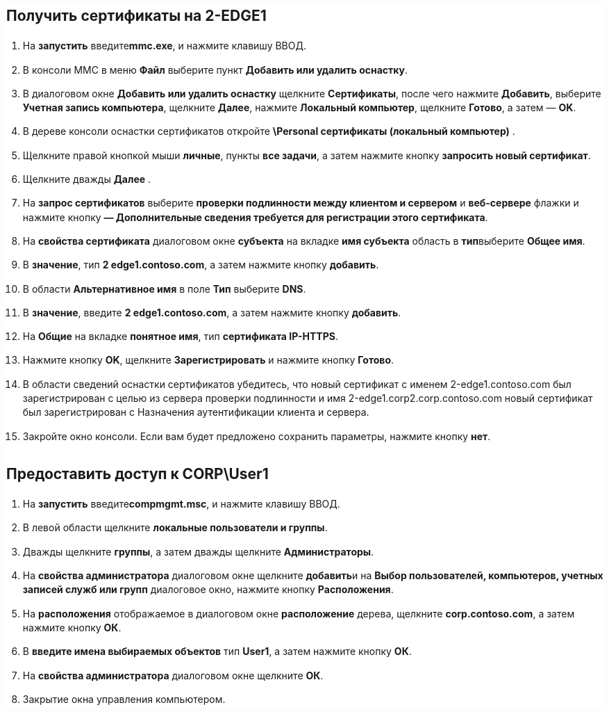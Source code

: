 ## <a name="certs"></a>Получить сертификаты на 2-EDGE1  
  
1.  На **запустить** введите**mmc.exe**, и нажмите клавишу ВВОД.  
  
2.  В консоли MMC в меню **Файл** выберите пункт **Добавить или удалить оснастку**.  
  
3.  В диалоговом окне **Добавить или удалить оснастку** щелкните **Сертификаты**, после чего нажмите **Добавить**, выберите **Учетная запись компьютера**, щелкните **Далее**, нажмите **Локальный компьютер**, щелкните **Готово**, а затем — **OK**.  
  
4.  В дереве консоли оснастки сертификатов откройте **\Personal сертификаты (локальный компьютер)** .  
  
5.  Щелкните правой кнопкой мыши **личные**, пункты **все задачи**, а затем нажмите кнопку **запросить новый сертификат**.  
  
6.  Щелкните дважды **Далее** .  
  
7.  На **запрос сертификатов** выберите **проверки подлинности между клиентом и сервером** и **веб-сервере** флажки и нажмите кнопку **— Дополнительные сведения требуется для регистрации этого сертификата**.  
  
8.  На **свойства сертификата** диалоговом окне **субъекта** на вкладке **имя субъекта** область в **тип**выберите  **Общее имя**.  
  
9. В **значение**, тип **2 edge1.contoso.com**, а затем нажмите кнопку **добавить**.  
  
10. В области **Альтернативное имя** в поле **Тип** выберите **DNS**.  
  
11. В **значение**, введите **2 edge1.contoso.com**, а затем нажмите кнопку **добавить**.  
  
12. На **Общие** на вкладке **понятное имя**, тип **сертификата IP-HTTPS**.  
  
13. Нажмите кнопку **OK**, щелкните **Зарегистрировать** и нажмите кнопку **Готово**.  
  
14. В области сведений оснастки сертификатов убедитесь, что новый сертификат с именем 2-edge1.contoso.com был зарегистрирован с целью из сервера проверки подлинности и имя 2-edge1.corp2.corp.contoso.com новый сертификат был зарегистрирован с Назначения аутентификации клиента и сервера.  
  
15. Закройте окно консоли. Если вам будет предложено сохранить параметры, нажмите кнопку **нет**.  
  
## <a name="Access"></a>Предоставить доступ к CORP\User1  
  
1.  На **запустить** введите**compmgmt.msc**, и нажмите клавишу ВВОД.  
  
2.  В левой области щелкните **локальные пользователи и группы**.  
  
3.  Дважды щелкните **группы**, а затем дважды щелкните **Администраторы**.  
  
4.  На **свойства администратора** диалоговом окне щелкните **добавить**и на **Выбор пользователей, компьютеров, учетных записей служб или групп** диалоговое окно, нажмите кнопку  **Расположения**.  
  
5.  На **расположения** отображаемое в диалоговом окне **расположение** дерева, щелкните **corp.contoso.com**, а затем нажмите кнопку **ОК**.  
  
6.  В **введите имена выбираемых объектов** тип **User1**, а затем нажмите кнопку **ОК**.  
  
7.  На **свойства администратора** диалоговом окне щелкните **ОК**.  
  
8.  Закрытие окна управления компьютером.  
  